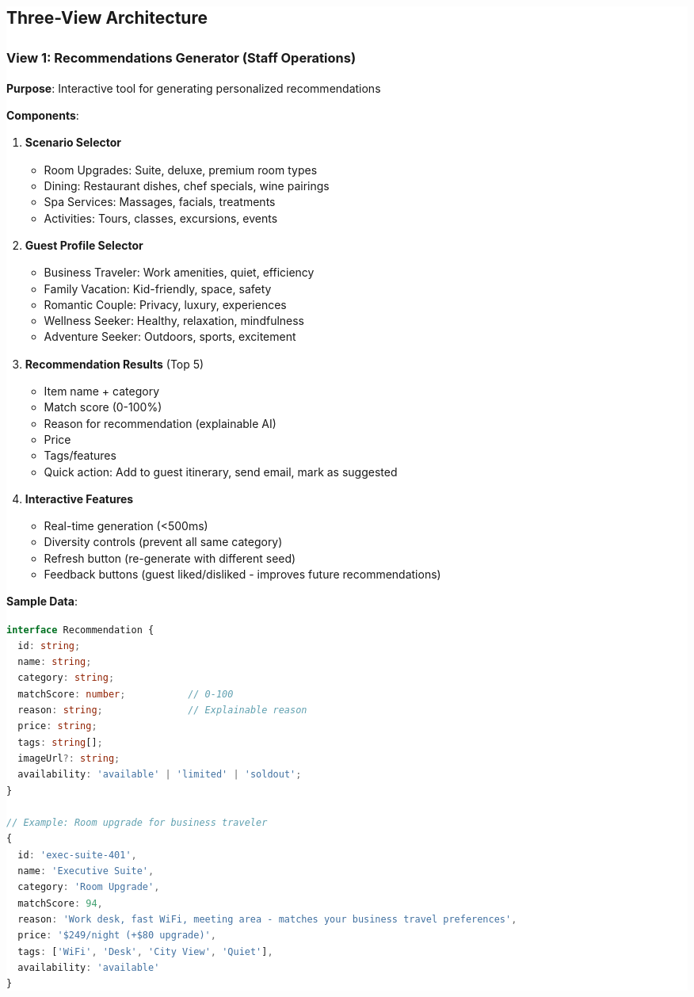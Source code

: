 ## Three-View Architecture

### View 1: Recommendations Generator (Staff Operations)

**Purpose**: Interactive tool for generating personalized recommendations

**Components**:

1. **Scenario Selector**
   - Room Upgrades: Suite, deluxe, premium room types
   - Dining: Restaurant dishes, chef specials, wine pairings
   - Spa Services: Massages, facials, treatments
   - Activities: Tours, classes, excursions, events

2. **Guest Profile Selector**
   - Business Traveler: Work amenities, quiet, efficiency
   - Family Vacation: Kid-friendly, space, safety
   - Romantic Couple: Privacy, luxury, experiences
   - Wellness Seeker: Healthy, relaxation, mindfulness
   - Adventure Seeker: Outdoors, sports, excitement

3. **Recommendation Results** (Top 5)
   - Item name + category
   - Match score (0-100%)
   - Reason for recommendation (explainable AI)
   - Price
   - Tags/features
   - Quick action: Add to guest itinerary, send email, mark as suggested

4. **Interactive Features**
   - Real-time generation (<500ms)
   - Diversity controls (prevent all same category)
   - Refresh button (re-generate with different seed)
   - Feedback buttons (guest liked/disliked - improves future recommendations)

**Sample Data**:
```typescript
interface Recommendation {
  id: string;
  name: string;
  category: string;
  matchScore: number;           // 0-100
  reason: string;               // Explainable reason
  price: string;
  tags: string[];
  imageUrl?: string;
  availability: 'available' | 'limited' | 'soldout';
}

// Example: Room upgrade for business traveler
{
  id: 'exec-suite-401',
  name: 'Executive Suite',
  category: 'Room Upgrade',
  matchScore: 94,
  reason: 'Work desk, fast WiFi, meeting area - matches your business travel preferences',
  price: '$249/night (+$80 upgrade)',
  tags: ['WiFi', 'Desk', 'City View', 'Quiet'],
  availability: 'available'
}
```
